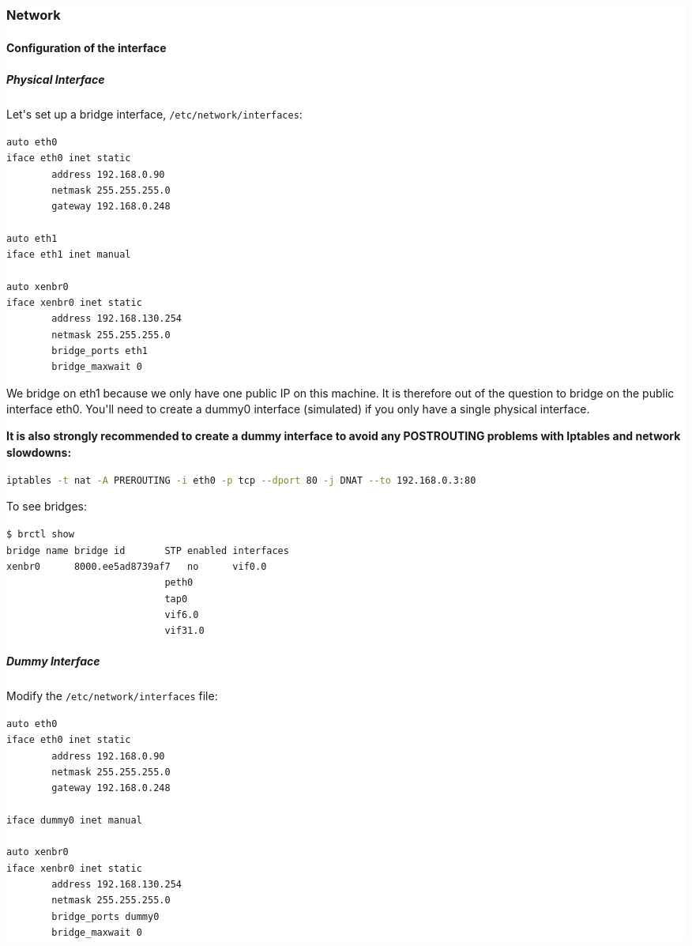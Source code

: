 ### Network

#### Configuration of the interface

##### Physical Interface

Let's set up a bridge interface, `/etc/network/interfaces`:

```bash
auto eth0
iface eth0 inet static
        address 192.168.0.90
        netmask 255.255.255.0
        gateway 192.168.0.248

auto eth1
iface eth1 inet manual

auto xenbr0
iface xenbr0 inet static
        address 192.168.130.254
        netmask 255.255.255.0
        bridge_ports eth1
        bridge_maxwait 0
```

We bridge on eth1 because we only have one public IP on this machine. It is therefore out of the question to bridge on the public interface eth0. You'll need to create a dummy0 interface (simulated) if you only have a single physical interface.

**It is also strongly recommended to create a dummy interface to avoid any POSTROUTING problems with Iptables and network slowdowns:**

```bash
iptables -t nat -A PREROUTING -i eth0 -p tcp --dport 80 -j DNAT --to 192.168.0.3:80
```

To see bridges:

```bash
$ brctl show
bridge name	bridge id		STP enabled	interfaces
xenbr0		8000.ee5ad8739af7	no		vif0.0
							peth0
							tap0
							vif6.0
							vif31.0
```

##### Dummy Interface

Modify the `/etc/network/interfaces` file:

```bash
auto eth0
iface eth0 inet static
        address 192.168.0.90
        netmask 255.255.255.0
        gateway 192.168.0.248

iface dummy0 inet manual

auto xenbr0
iface xenbr0 inet static
        address 192.168.130.254
        netmask 255.255.255.0
        bridge_ports dummy0
        bridge_maxwait 0
```